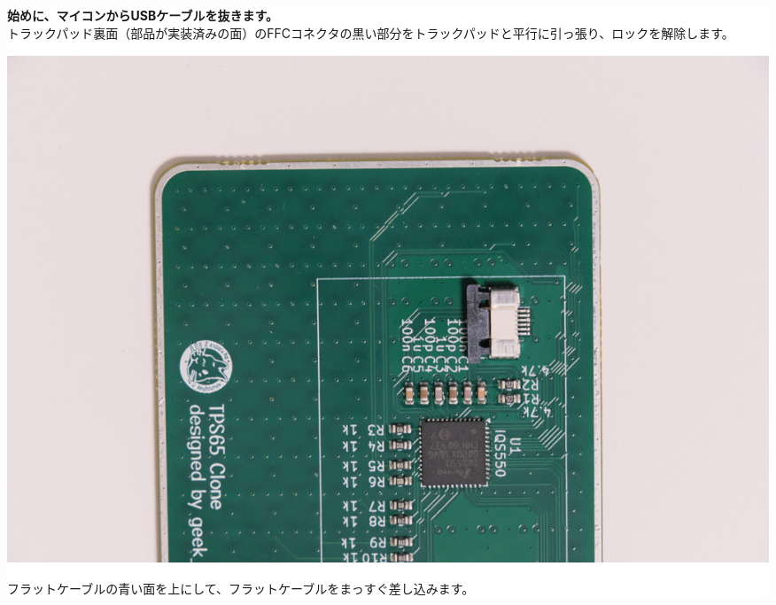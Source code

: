 **始めに、マイコンからUSBケーブルを抜きます。**  
トラックパッド裏面（部品が実装済みの面）のFFCコネクタの黒い部分をトラックパッドと平行に引っ張り、ロックを解除します。

![FFCコネクタのロック解除](/assets/images/futaba_build_guide/DSCF3403.jpg)

フラットケーブルの青い面を上にして、フラットケーブルをまっすぐ差し込みます。
